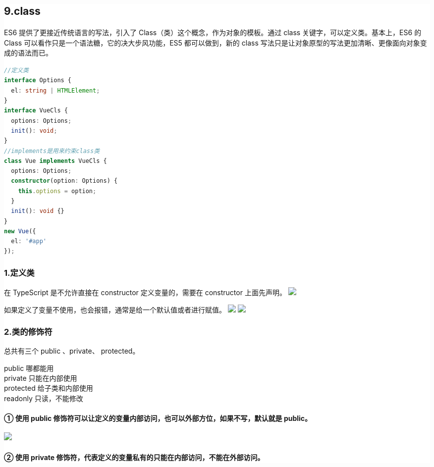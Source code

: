 ## 9.class

ES6 提供了更接近传统语言的写法，引入了 Class（类）这个概念，作为对象的模板。通过 class 关键字，可以定义类。基本上，ES6 的 Class 可以看作只是一个语法糖，它的决大步风功能，ES5 都可以做到，新的 class 写法只是让对象原型的写法更加清晰、更像面向对象变成的语法而已。

```ts
//定义类
interface Options {
  el: string | HTMLElement;
}
interface VueCls {
  options: Options;
  init(): void;
}
//implements是用来约束class类
class Vue implements VueCls {
  options: Options;
  constructor(option: Options) {
    this.options = option;
  }
  init(): void {}
}
new Vue({
  el: '#app'
});
```

### 1.定义类

在 TypeScript 是不允许直接在 constructor 定义变量的，需要在 constructor 上面先声明。
![](../../static/img/typescript/class1.png)

如果定义了变量不使用，也会报错，通常是给一个默认值或者进行赋值。
![](../../static/img/typescript/class2.png)
![](../../static/img/typescript/class3.png)

### 2.类的修饰符

总共有三个 public 、private、 protected。

public 哪都能用  
private 只能在内部使用  
protected 给子类和内部使用  
readonly 只读，不能修改

#### ① 使用 public 修饰符可以让定义的变量内部访问，也可以外部方位，如果不写，默认就是 public。

![](../../static/img/typescript/class4.png)

#### ② 使用 private 修饰符，代表定义的变量私有的只能在内部访问，不能在外部访问。
